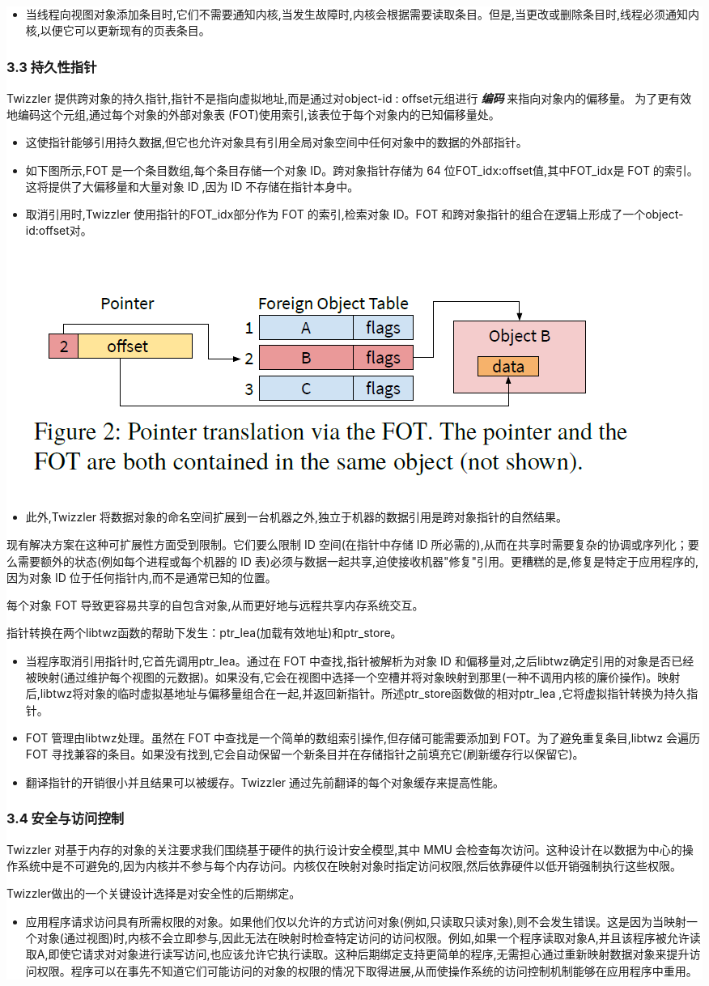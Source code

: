 - 当线程向视图对象添加条目时,它们不需要通知内核,当发生故障时,内核会根据需要读取条目。但是,当更改或删除条目时,线程必须通知内核,以便它可以更新现有的页表条目。

### 3.3 持久性指针

Twizzler 提供跨对象的持久指针,指针不是指向虚拟地址,而是通过对object-id : offset元组进行 ***编码*** 来指向对象内的偏移量。
为了更有效地编码这个元组,通过每个对象的外部对象表 (FOT)使用索引,该表位于每个对象内的已知偏移量处。

- 这使指针能够引用持久数据,但它也允许对象具有引用全局对象空间中任何对象中的数据的外部指针。

- 如下图所示,FOT 是一个条目数组,每个条目存储一个对象 ID。跨对象指针存储为 64 位FOT_idx:offset值,其中FOT_idx是 FOT 的索引。这将提供了大偏移量和大量对象 ID ,因为 ID 不存储在指针本身中。

- 取消引用时,Twizzler 使用指针的FOT_idx部分作为 FOT 的索引,检索对象 ID。FOT 和跨对象指针的组合在逻辑上形成了一个object-id:offset对。

 ![持久指针示图](../images/2021-07-25-note-Twizzler/Persistent-Pointer.png)

- 此外,Twizzler 将数据对象的命名空间扩展到一台机器之外,独立于机器的数据引用是跨对象指针的自然结果。

现有解决方案在这种可扩展性方面受到限制。它们要么限制 ID 空间(在指针中存储 ID 所必需的),从而在共享时需要复杂的协调或序列化；要么需要额外的状态(例如每个进程或每个机器的 ID 表)必须与数据一起共享,迫使接收机器"修复"引用。更糟糕的是,修复是特定于应用程序的,因为对象 ID 位于任何指针内,而不是通常已知的位置。

每个对象 FOT 导致更容易共享的自包含对象,从而更好地与远程共享​​内存系统交互。

指针转换在两个libtwz函数的帮助下发生：ptr_lea(加载有效地址)和ptr_store。

- 当程序取消引用指针时,它首先调用ptr_lea。通过在 FOT 中查找,指针被解析为对象 ID 和偏移量对,之后libtwz确定引用的对象是否已经被映射(通过维护每个视图的元数据)。如果没有,它会在视图中选择一个空槽并将对象映射到那里(一种不调用内核的廉价操作)。映射后,libtwz将对象的临时虚拟基地址与偏移量组合在一起,并返回新指针。所述ptr_store函数做的相对ptr_lea ,它将虚拟指针转换为持久指针。

- FOT 管理由libtwz处理。虽然在 FOT 中查找是一个简单的数组索引操作,但存储可能需要添加到 FOT。为了避免重复条目,libtwz 会遍历FOT 寻找兼容的条目。如果没有找到,它会自动保留一个新条目并在存储指针之前填充它(刷新缓存行以保留它)。

- 翻译指针的开销很小并且结果可以被缓存。Twizzler 通过先前翻译的每个对象缓存来提高性能。

### 3.4 安全与访问控制

Twizzler 对基于内存的对象的关注要求我们围绕基于硬件的执行设计安全模型,其中 MMU 会检查每次访问。这种设计在以数据为中心的操作系统中是不可避免的,因为内核并不参与每个内存访问。内核仅在映射对象时指定访问权限,然后依靠硬件以低开销强制执行这些权限。

Twizzler做出的一个关键设计选择是对安全性的后期绑定。

- 应用程序请求访问具有所需权限的对象。如果他们仅以允许的方式访问对象(例如,只读取只读对象),则不会发生错误。这是因为当映射一个对象(通过视图)时,内核不会立即参与,因此无法在映射时检查特定访问的访问权限。例如,如果一个程序读取对象A,并且该程序被允许读取A,即使它请求对对象进行读写访问,也应该允许它执行读取。这种后期绑定支持更简单的程序,无需担心通过重新映射数据对象来提升访问权限。程序可以在事先不知道它们可能访问的对象的权限的情况下取得进展,从而使操作系统的访问控制机制能够在应用程序中重用。
